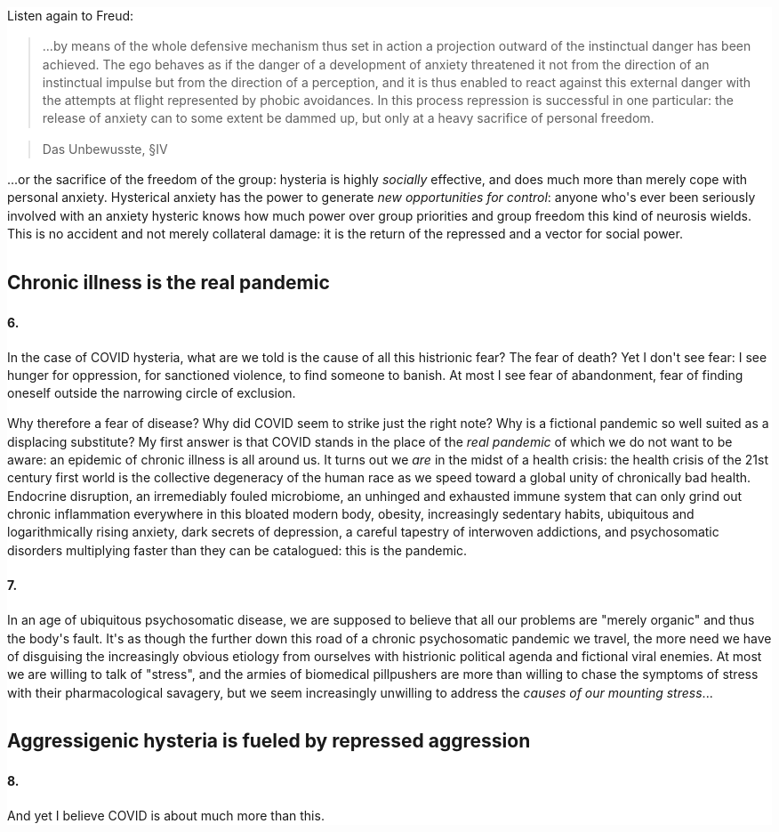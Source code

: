 Listen again to Freud:

> ...by means of the whole defensive mechanism thus set in action a projection outward of the instinctual danger has been achieved. The ego behaves as if the danger of a development of anxiety threatened it not from the direction of an instinctual impulse but from the direction of a perception, and it is thus enabled to react against this external danger with the attempts at flight represented by phobic avoidances. In this process repression is successful in one particular: the release of anxiety can to some extent be dammed up, but only at a heavy sacrifice of personal freedom.

> Das Unbewusste, §IV

...or the sacrifice of the freedom of the group: hysteria is highly *socially* effective, and does much more than merely cope with personal anxiety. Hysterical anxiety has the power to generate *new opportunities for control*: anyone who's ever been seriously involved with an anxiety hysteric knows how much power over group priorities and group freedom this kind of neurosis wields. This is no accident and not merely collateral damage: it is the return of the repressed and a vector for social power.

## Chronic illness is the real pandemic

#### 6.

In the case of COVID hysteria, what are we told is the cause of all this histrionic fear? The fear of death? Yet I don't see fear: I see hunger for oppression, for sanctioned violence, to find someone to banish. At most I see fear of abandonment, fear of finding oneself outside the narrowing circle of exclusion.

Why therefore a fear of disease? Why did COVID seem to strike just the right note? Why is a fictional pandemic so well suited as a displacing substitute? My first answer is that COVID stands in the place of the *real pandemic* of which we do not want to be aware: an epidemic of chronic illness is all around us. It turns out we *are* in the midst of a health crisis: the health crisis of the 21st century first world is the collective degeneracy of the human race as we speed toward a global unity of chronically bad health. Endocrine disruption, an irremediably fouled microbiome, an unhinged and exhausted immune system that can only grind out chronic inflammation everywhere in this bloated modern body, obesity, increasingly sedentary habits, ubiquitous and logarithmically rising anxiety, dark secrets of depression, a careful tapestry of interwoven addictions, and psychosomatic disorders multiplying faster than they can be catalogued: this is the pandemic.

#### 7.

In an age of ubiquitous psychosomatic disease, we are supposed to believe that all our problems are "merely organic" and thus the body's fault. It's as though the further down this road of a chronic psychosomatic pandemic we travel, the more need we have of disguising the increasingly obvious etiology from ourselves with histrionic political agenda and fictional viral enemies. At most we are willing to talk of "stress", and the armies of biomedical pillpushers are more than willing to chase the symptoms of stress with their pharmacological savagery, but we seem increasingly unwilling to address the *causes of our mounting stress*...

## Aggressigenic hysteria is fueled by repressed aggression

#### 8.

And yet I believe COVID is about much more than this.
